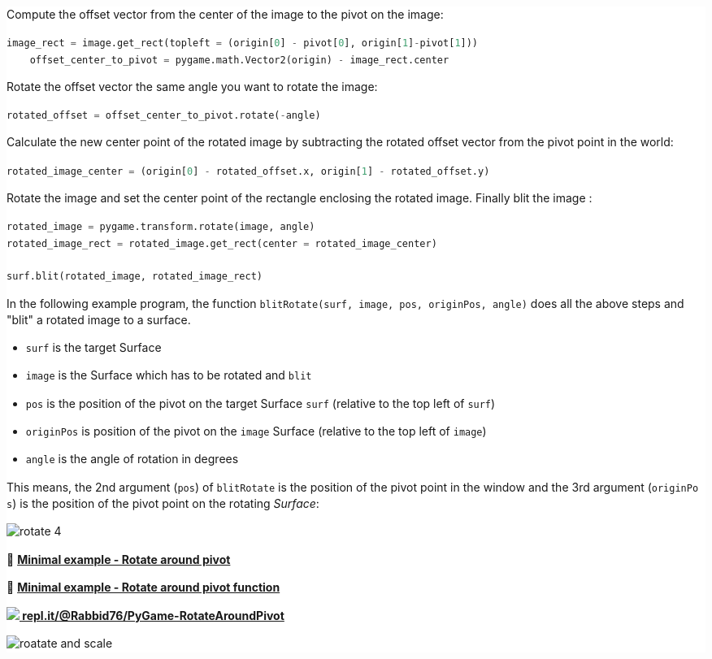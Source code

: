 Compute the offset vector from the center of the image to the pivot on the image:

```py
image_rect = image.get_rect(topleft = (origin[0] - pivot[0], origin[1]-pivot[1]))
    offset_center_to_pivot = pygame.math.Vector2(origin) - image_rect.center
```

Rotate the offset vector the same angle you want to rotate the image:

```py
rotated_offset = offset_center_to_pivot.rotate(-angle)
```

Calculate the new center point of the rotated image by subtracting the rotated offset vector from the pivot point in the world:

```py
rotated_image_center = (origin[0] - rotated_offset.x, origin[1] - rotated_offset.y)
```

Rotate the image and set the center point of the rectangle enclosing the rotated image. Finally blit the image :

```py
rotated_image = pygame.transform.rotate(image, angle)
rotated_image_rect = rotated_image.get_rect(center = rotated_image_center)

surf.blit(rotated_image, rotated_image_rect)
```

In the following example program, the function `blitRotate(surf, image, pos, originPos, angle)` does all the above steps and "blit" a rotated image to a surface.  

- `surf` is the target Surface

- `image` is the Surface which has to be rotated and `blit`

- `pos` is the position of the pivot on the target Surface `surf` (relative to the top left of `surf`)

- `originPos` is position of the pivot on the `image` Surface (relative to the top left of `image`)

- `angle` is the angle of rotation in degrees

This means, the 2nd argument (`pos`) of `blitRotate` is the position of the pivot point in the window and the 3rd argument (`originPos`) is the position of the pivot point on the rotating _Surface_:

![rotate 4](https://i.stack.imgur.com/qnDPP.gif)

:scroll: **[Minimal example - Rotate around pivot](../../examples/surface_rotate/pygame_image_rotate_4_pivot.py)**

:scroll: **[Minimal example - Rotate around pivot function](../../examples/surface_rotate/pygame_image_rotate_5_pivot_function.py)**

**[![](https://i.stack.imgur.com/5jD0C.png) repl.it/@Rabbid76/PyGame-RotateAroundPivot](https://replit.com/@Rabbid76/PyGame-RotateAroundPivot#main.py)**

![roatate and scale](https://i.stack.imgur.com/yLxBi.gif)
